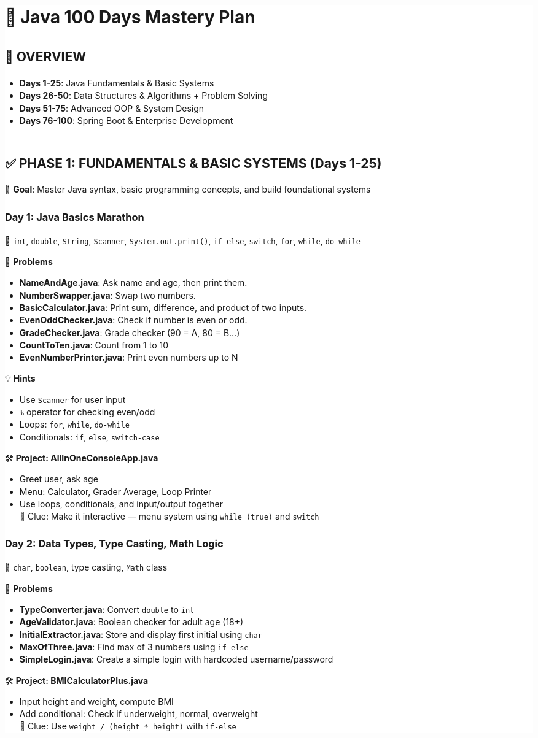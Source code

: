 # 🚀 Java 100 Days Mastery Plan

## 📅 OVERVIEW
- **Days 1-25**: Java Fundamentals & Basic Systems
- **Days 26-50**: Data Structures & Algorithms + Problem Solving
- **Days 51-75**: Advanced OOP & System Design
- **Days 76-100**: Spring Boot & Enterprise Development

---

## ✅ PHASE 1: FUNDAMENTALS & BASIC SYSTEMS (Days 1-25)
🎯 **Goal**: Master Java syntax, basic programming concepts, and build foundational systems

### Day 1: Java Basics Marathon  
📘 `int`, `double`, `String`, `Scanner`, `System.out.print()`, `if-else`, `switch`, `for`, `while`, `do-while`  

🧠 **Problems**  
- **NameAndAge.java**: Ask name and age, then print them.  
- **NumberSwapper.java**: Swap two numbers.  
- **BasicCalculator.java**: Print sum, difference, and product of two inputs.  
- **EvenOddChecker.java**: Check if number is even or odd.  
- **GradeChecker.java**: Grade checker (90 = A, 80 = B…)  
- **CountToTen.java**: Count from 1 to 10  
- **EvenNumberPrinter.java**: Print even numbers up to N  

💡 **Hints**  
- Use `Scanner` for user input  
- `%` operator for checking even/odd  
- Loops: `for`, `while`, `do-while`  
- Conditionals: `if`, `else`, `switch-case`  

🛠 **Project: AllInOneConsoleApp.java**  
- Greet user, ask age  
- Menu: Calculator, Grader Average, Loop Printer  
- Use loops, conditionals, and input/output together  
🎯 Clue: Make it interactive — menu system using `while (true)` and `switch`  

### Day 2: Data Types, Type Casting, Math Logic  
📘 `char`, `boolean`, type casting, `Math` class  

🧠 **Problems**  
- **TypeConverter.java**: Convert `double` to `int`  
- **AgeValidator.java**: Boolean checker for adult age (18+)  
- **InitialExtractor.java**: Store and display first initial using `char`  
- **MaxOfThree.java**: Find max of 3 numbers using `if-else`  
- **SimpleLogin.java**: Create a simple login with hardcoded username/password  

🛠 **Project: BMICalculatorPlus.java**  
- Input height and weight, compute BMI  
- Add conditional: Check if underweight, normal, overweight  
🎯 Clue: Use `weight / (height * height)` with `if-else`  
